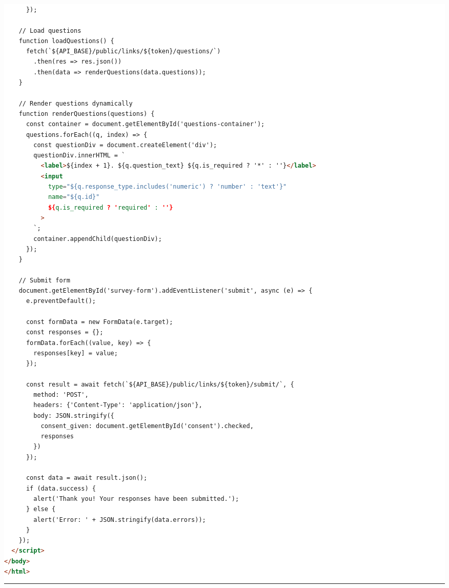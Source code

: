 ```html
      });

    // Load questions
    function loadQuestions() {
      fetch(`${API_BASE}/public/links/${token}/questions/`)
        .then(res => res.json())
        .then(data => renderQuestions(data.questions));
    }

    // Render questions dynamically
    function renderQuestions(questions) {
      const container = document.getElementById('questions-container');
      questions.forEach((q, index) => {
        const questionDiv = document.createElement('div');
        questionDiv.innerHTML = `
          <label>${index + 1}. ${q.question_text} ${q.is_required ? '*' : ''}</label>
          <input
            type="${q.response_type.includes('numeric') ? 'number' : 'text'}"
            name="${q.id}"
            ${q.is_required ? 'required' : ''}
          >
        `;
        container.appendChild(questionDiv);
      });
    }

    // Submit form
    document.getElementById('survey-form').addEventListener('submit', async (e) => {
      e.preventDefault();

      const formData = new FormData(e.target);
      const responses = {};
      formData.forEach((value, key) => {
        responses[key] = value;
      });

      const result = await fetch(`${API_BASE}/public/links/${token}/submit/`, {
        method: 'POST',
        headers: {'Content-Type': 'application/json'},
        body: JSON.stringify({
          consent_given: document.getElementById('consent').checked,
          responses
        })
      });

      const data = await result.json();
      if (data.success) {
        alert('Thank you! Your responses have been submitted.');
      } else {
        alert('Error: ' + JSON.stringify(data.errors));
      }
    });
  </script>
</body>
</html>
```

---